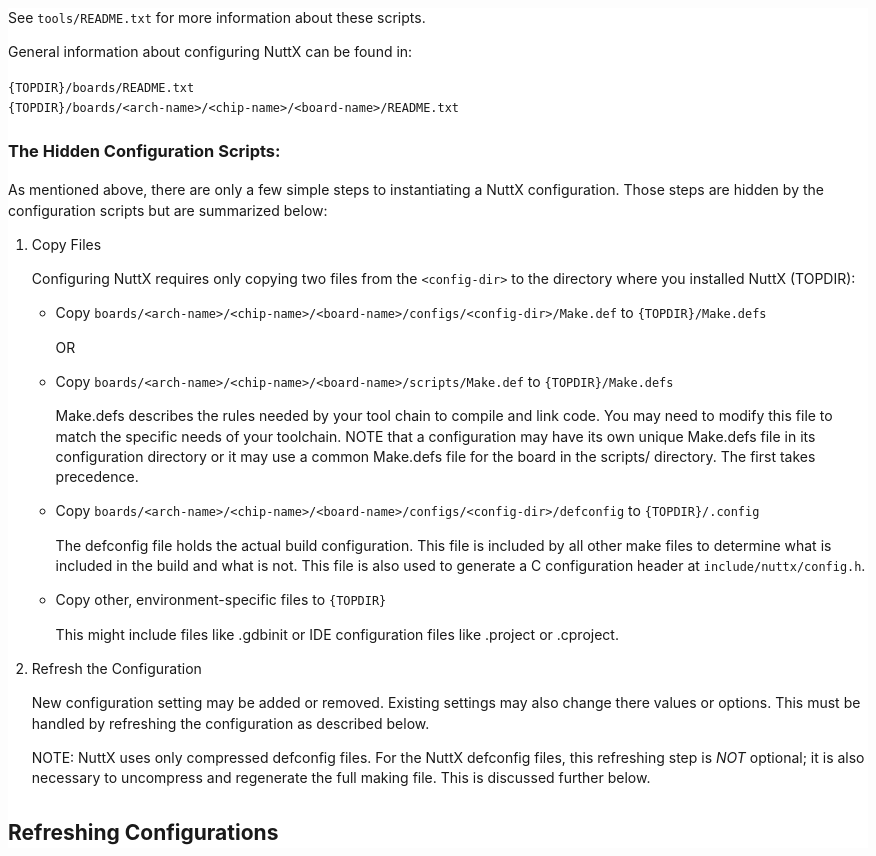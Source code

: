 See `tools/README.txt` for more information about these scripts.

General information about configuring NuttX can be found in:

    {TOPDIR}/boards/README.txt
    {TOPDIR}/boards/<arch-name>/<chip-name>/<board-name>/README.txt

### The Hidden Configuration Scripts:

As mentioned above, there are only a few simple steps to instantiating a
NuttX configuration.  Those steps are hidden by the configuration scripts
but are summarized below:

  1. Copy Files

     Configuring NuttX requires only copying two files from the
     `<config-dir>` to the directory where you installed NuttX (TOPDIR):

       * Copy `boards/<arch-name>/<chip-name>/<board-name>/configs/<config-dir>/Make.def` to `{TOPDIR}/Make.defs`

         OR

       * Copy `boards/<arch-name>/<chip-name>/<board-name>/scripts/Make.def`
         to `{TOPDIR}/Make.defs`

         Make.defs describes the rules needed by your tool chain to compile
         and link code.  You may need to modify this file to match the
         specific needs of your toolchain.  NOTE that a configuration may
         have its own unique Make.defs file in its configuration directory or
         it may use a common Make.defs file for the board in the scripts/
         directory.  The first takes precedence.

       * Copy `boards/<arch-name>/<chip-name>/<board-name>/configs/<config-dir>/defconfig` to `{TOPDIR}/.config`

         The defconfig file holds the actual build configuration.  This
         file is included by all other make files to determine what is
         included in the build and what is not.  This file is also used
         to generate a C configuration header at `include/nuttx/config.h`.

       * Copy other, environment-specific files to `{TOPDIR}`

         This might include files like .gdbinit or IDE configuration files
         like .project or .cproject.

  2. Refresh the Configuration

     New configuration setting may be added or removed.  Existing settings
     may also change there values or options.  This must be handled by
     refreshing the configuration as described below.

     NOTE:  NuttX uses only compressed defconfig files.  For the NuttX
     defconfig files, this refreshing step is *NOT* optional; it is also
     necessary to uncompress and regenerate the full making file.  This is
     discussed further below.

## Refreshing Configurations
